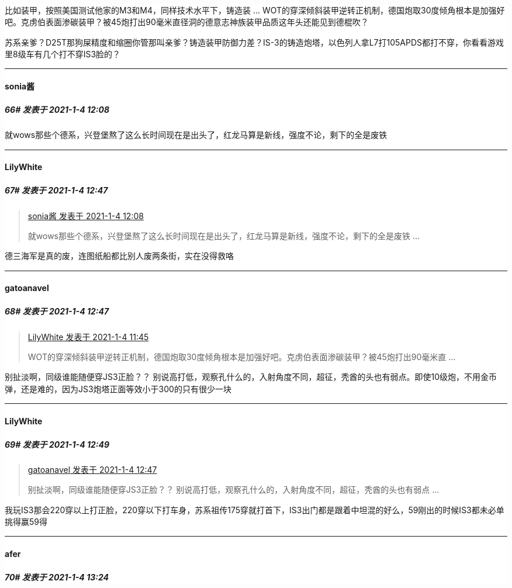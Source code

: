 比如装甲，按照美国测试他家的M3和M4，同样技术水平下，铸造装 ...</blockquote>
WOT的穿深倾斜装甲逆转正机制，德国炮取30度倾角根本是加强好吧。克虏伯表面渗碳装甲？被45炮打出90毫米直径洞的德意志神族装甲品质这年头还能见到德棍吹？


苏系亲爹？D25T那狗屎精度和缩圈你管那叫亲爹？铸造装甲防御力差？IS-3的铸造炮塔，以色列人拿L7打105APDS都打不穿，你看看游戏里8级车有几个打不穿IS3脸的？


-----

####  sonia酱  
##### 66#       发表于 2021-1-4 12:08


就wows那些个德系，兴登堡熬了这么长时间现在是出头了，红龙马算是新线，强度不论，剩下的全是废铁


-----

####  LilyWhite  
##### 67#       发表于 2021-1-4 12:47


<blockquote><a href="httphttps://bbs.saraba1st.com/2b/forum.php?mod=redirect&amp;goto=findpost&amp;pid=49932931&amp;ptid=1980920" target="_blank">sonia酱 发表于 2021-1-4 12:08</a>

就wows那些个德系，兴登堡熬了这么长时间现在是出头了，红龙马算是新线，强度不论，剩下的全是废铁 ...</blockquote>
德三海军是真的废，连图纸船都比别人废两条街，实在没得救咯


-----

####  gatoanavel  
##### 68#       发表于 2021-1-4 12:47


<blockquote><a href="httphttps://bbs.saraba1st.com/2b/forum.php?mod=redirect&amp;goto=findpost&amp;pid=49932713&amp;ptid=1980920" target="_blank">LilyWhite 发表于 2021-1-4 11:45</a>

WOT的穿深倾斜装甲逆转正机制，德国炮取30度倾角根本是加强好吧。克虏伯表面渗碳装甲？被45炮打出90毫米直 ...</blockquote>
别扯淡啊，同级谁能随便穿JS3正脸？？ 别说高打低，观察孔什么的，入射角度不同，超征，秃酋的头也有弱点。即使10级炮，不用金币弹，还是难的，因为JS3炮塔正面等效小于300的只有很少一块


-----

####  LilyWhite  
##### 69#       发表于 2021-1-4 12:49


<blockquote><a href="httphttps://bbs.saraba1st.com/2b/forum.php?mod=redirect&amp;goto=findpost&amp;pid=49933329&amp;ptid=1980920" target="_blank">gatoanavel 发表于 2021-1-4 12:47</a>

别扯淡啊，同级谁能随便穿JS3正脸？？ 别说高打低，观察孔什么的，入射角度不同，超征，秃酋的头也有弱点 ...</blockquote>
我玩IS3那会220穿以上打正脸，220穿以下打车身，苏系祖传175穿就打首下，IS3出门都是跟着中坦混的好么，59刚出的时候IS3都未必单挑得赢59得


-----

####  afer  
##### 70#       发表于 2021-1-4 13:24
